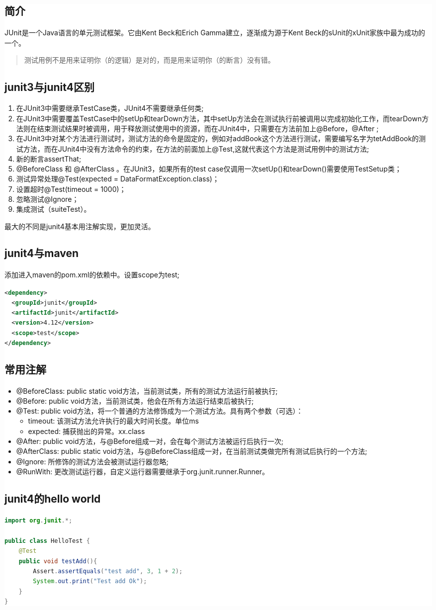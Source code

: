 ## 简介
JUnit是一个Java语言的单元测试框架。它由Kent Beck和Erich Gamma建立，逐渐成为源于Kent Beck的sUnit的xUnit家族中最为成功的一个。 

>测试用例不是用来证明你（的逻辑）是对的，而是用来证明你（的断言）没有错。

## junit3与junit4区别
1. 在JUnit3中需要继承TestCase类，JUnit4不需要继承任何类;
2. 在JUnit3中需要覆盖TestCase中的setUp和tearDown方法，其中setUp方法会在测试执行前被调用以完成初始化工作，而tearDown方法则在结束测试结果时被调用，用于释放测试使用中的资源，而在JUnit4中，只需要在方法前加上@Before，@After ;
3. 在JUnit3中对某个方法进行测试时，测试方法的命令是固定的，例如对addBook这个方法进行测试，需要编写名字为tetAddBook的测试方法，而在JUnit4中没有方法命令的约束，在方法的前面加上@Test,这就代表这个方法是测试用例中的测试方法;
4. 新的断言assertThat;
5. @BeforeClass 和 @AfterClass 。在JUnit3，如果所有的test case仅调用一次setUp()和tearDown()需要使用TestSetup类；
6. 测试异常处理@Test(expected = DataFormatException.class)；
7. 设置超时@Test(timeout = 1000)；
8. 忽略测试@Ignore；
9. 集成测试（suiteTest）。

最大的不同是junit4基本用注解实现，更加灵活。

## junit4与maven
添加进入maven的pom.xml的依赖中。设置scope为test;
```xml
<dependency>
  <groupId>junit</groupId>
  <artifactId>junit</artifactId>
  <version>4.12</version>
  <scope>test</scope>
</dependency>
```

## 常用注解
- @BeforeClass: public static void方法，当前测试类，所有的测试方法运行前被执行;
- @Before: public void方法，当前测试类，他会在所有方法运行结束后被执行;
- @Test: public void方法，将一个普通的方法修饰成为一个测试方法。具有两个参数（可选）：
    + timeout: 该测试方法允许执行的最大时间长度。单位ms
    + expected: 捕获抛出的异常。xx.class
- @After: public void方法，与@Before组成一对，会在每个测试方法被运行后执行一次;
- @AfterClass: public static void方法，与@BeforeClass组成一对，在当前测试类做完所有测试后执行的一个方法;
- @Ignore: 所修饰的测试方法会被测试运行器忽略;
- @RunWith: 更改测试运行器，自定义运行器需要继承于org.junit.runner.Runner。

## junit4的hello world
```java
import org.junit.*;

public class HelloTest {
    @Test
    public void testAdd(){
        Assert.assertEquals("test add", 3, 1 + 2);
        System.out.print("Test add Ok");
    }
}
```
